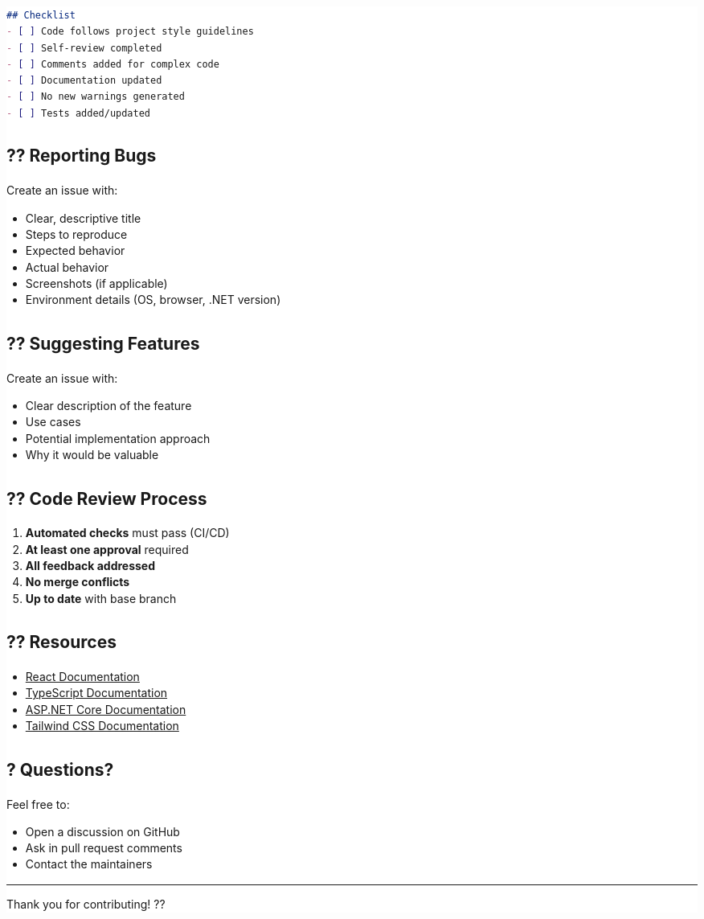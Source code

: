 ```markdown
## Checklist
- [ ] Code follows project style guidelines
- [ ] Self-review completed
- [ ] Comments added for complex code
- [ ] Documentation updated
- [ ] No new warnings generated
- [ ] Tests added/updated
```

## ?? Reporting Bugs

Create an issue with:
- Clear, descriptive title
- Steps to reproduce
- Expected behavior
- Actual behavior
- Screenshots (if applicable)
- Environment details (OS, browser, .NET version)

## ?? Suggesting Features

Create an issue with:
- Clear description of the feature
- Use cases
- Potential implementation approach
- Why it would be valuable

## ?? Code Review Process

1. **Automated checks** must pass (CI/CD)
2. **At least one approval** required
3. **All feedback addressed**
4. **No merge conflicts**
5. **Up to date** with base branch

## ?? Resources

- [React Documentation](https://react.dev/)
- [TypeScript Documentation](https://www.typescriptlang.org/docs/)
- [ASP.NET Core Documentation](https://docs.microsoft.com/aspnet/core/)
- [Tailwind CSS Documentation](https://tailwindcss.com/docs)

## ? Questions?

Feel free to:
- Open a discussion on GitHub
- Ask in pull request comments
- Contact the maintainers

---

Thank you for contributing! ??
